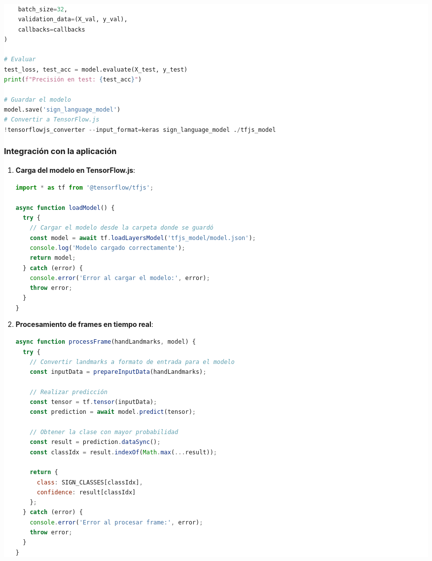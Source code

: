    ```python
       batch_size=32,
       validation_data=(X_val, y_val),
       callbacks=callbacks
   )
   
   # Evaluar
   test_loss, test_acc = model.evaluate(X_test, y_test)
   print(f"Precisión en test: {test_acc}")
   
   # Guardar el modelo
   model.save('sign_language_model')
   # Convertir a TensorFlow.js
   !tensorflowjs_converter --input_format=keras sign_language_model ./tfjs_model
   ```

### Integración con la aplicación

1. **Carga del modelo en TensorFlow.js**:
   ```javascript
   import * as tf from '@tensorflow/tfjs';

   async function loadModel() {
     try {
       // Cargar el modelo desde la carpeta donde se guardó
       const model = await tf.loadLayersModel('tfjs_model/model.json');
       console.log('Modelo cargado correctamente');
       return model;
     } catch (error) {
       console.error('Error al cargar el modelo:', error);
       throw error;
     }
   }
   ```

2. **Procesamiento de frames en tiempo real**:
   ```javascript
   async function processFrame(handLandmarks, model) {
     try {
       // Convertir landmarks a formato de entrada para el modelo
       const inputData = prepareInputData(handLandmarks);
       
       // Realizar predicción
       const tensor = tf.tensor(inputData);
       const prediction = await model.predict(tensor);
       
       // Obtener la clase con mayor probabilidad
       const result = prediction.dataSync();
       const classIdx = result.indexOf(Math.max(...result));
       
       return {
         class: SIGN_CLASSES[classIdx],
         confidence: result[classIdx]
       };
     } catch (error) {
       console.error('Error al procesar frame:', error);
       throw error;
     }
   }
   ```
